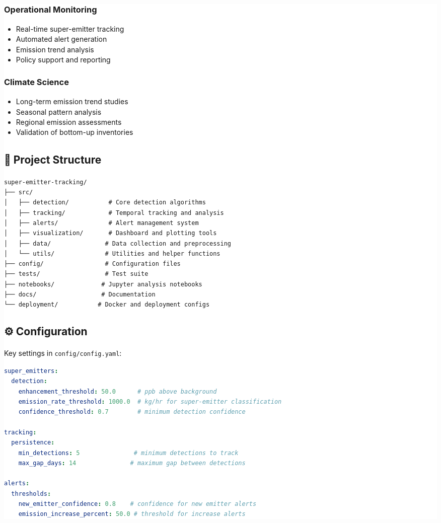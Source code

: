 ### Operational Monitoring
- Real-time super-emitter tracking
- Automated alert generation
- Emission trend analysis
- Policy support and reporting

### Climate Science
- Long-term emission trend studies
- Seasonal pattern analysis
- Regional emission assessments
- Validation of bottom-up inventories

## 📁 Project Structure

```
super-emitter-tracking/
├── src/
│   ├── detection/           # Core detection algorithms
│   ├── tracking/            # Temporal tracking and analysis
│   ├── alerts/              # Alert management system
│   ├── visualization/       # Dashboard and plotting tools
│   ├── data/               # Data collection and preprocessing
│   └── utils/              # Utilities and helper functions
├── config/                 # Configuration files
├── tests/                  # Test suite
├── notebooks/             # Jupyter analysis notebooks
├── docs/                  # Documentation
└── deployment/           # Docker and deployment configs
```

## ⚙️ Configuration

Key settings in `config/config.yaml`:

```yaml
super_emitters:
  detection:
    enhancement_threshold: 50.0      # ppb above background
    emission_rate_threshold: 1000.0  # kg/hr for super-emitter classification
    confidence_threshold: 0.7        # minimum detection confidence

tracking:
  persistence:
    min_detections: 5               # minimum detections to track
    max_gap_days: 14               # maximum gap between detections

alerts:
  thresholds:
    new_emitter_confidence: 0.8    # confidence for new emitter alerts
    emission_increase_percent: 50.0 # threshold for increase alerts
```
